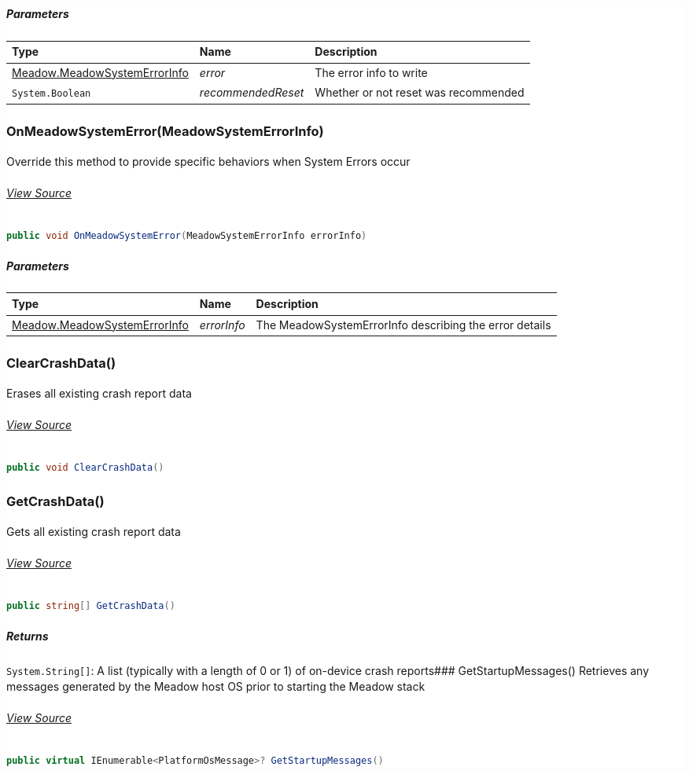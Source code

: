 ##### Parameters

| Type | Name | Description |
|:--- |:--- |:--- |
| [Meadow.MeadowSystemErrorInfo](../Meadow/MeadowSystemErrorInfo) | *error* | The error info to write |
| `System.Boolean` | *recommendedReset* | Whether or not reset was recommended |

### OnMeadowSystemError(MeadowSystemErrorInfo)
Override this method to provide specific behaviors when System Errors occur
###### [View Source](https://github.com/WildernessLabs/Meadow.Core.git/blob/develop/source/Meadow.Core/ReliabilityServiceBase.cs#L174)
```csharp title="Declaration"
public void OnMeadowSystemError(MeadowSystemErrorInfo errorInfo)
```

##### Parameters

| Type | Name | Description |
|:--- |:--- |:--- |
| [Meadow.MeadowSystemErrorInfo](../Meadow/MeadowSystemErrorInfo) | *errorInfo* | The MeadowSystemErrorInfo describing the error details |

### ClearCrashData()
Erases all existing crash report data
###### [View Source](https://github.com/WildernessLabs/Meadow.Core.git/blob/develop/source/Meadow.Core/ReliabilityServiceBase.cs#L229)
```csharp title="Declaration"
public void ClearCrashData()
```
### GetCrashData()
Gets all existing crash report data
###### [View Source](https://github.com/WildernessLabs/Meadow.Core.git/blob/develop/source/Meadow.Core/ReliabilityServiceBase.cs#L249)
```csharp title="Declaration"
public string[] GetCrashData()
```

##### Returns

`System.String[]`: A list (typically with a length of 0 or 1) of on-device crash reports### GetStartupMessages()
Retrieves any messages generated by the Meadow host OS prior to starting the Meadow stack
###### [View Source](https://github.com/WildernessLabs/Meadow.Core.git/blob/develop/source/Meadow.Core/ReliabilityServiceBase.cs#L273)
```csharp title="Declaration"
public virtual IEnumerable<PlatformOsMessage>? GetStartupMessages()
```
